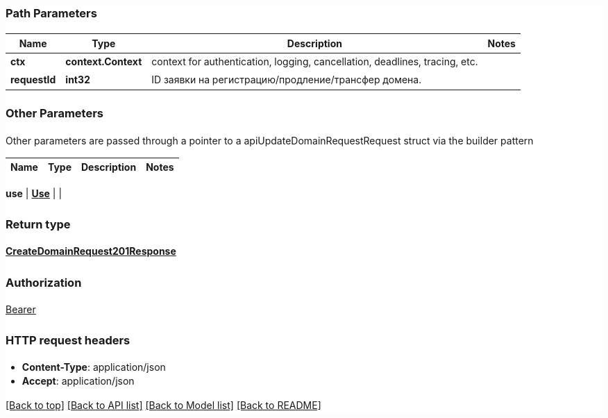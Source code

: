 ### Path Parameters


Name | Type | Description  | Notes
------------- | ------------- | ------------- | -------------
**ctx** | **context.Context** | context for authentication, logging, cancellation, deadlines, tracing, etc.
**requestId** | **int32** | ID заявки на регистрацию/продление/трансфер домена. | 

### Other Parameters

Other parameters are passed through a pointer to a apiUpdateDomainRequestRequest struct via the builder pattern


Name | Type | Description  | Notes
------------- | ------------- | ------------- | -------------

 **use** | [**Use**](Use.md) |  | 

### Return type

[**CreateDomainRequest201Response**](CreateDomainRequest201Response.md)

### Authorization

[Bearer](../README.md#Bearer)

### HTTP request headers

- **Content-Type**: application/json
- **Accept**: application/json

[[Back to top]](#) [[Back to API list]](../README.md#documentation-for-api-endpoints)
[[Back to Model list]](../README.md#documentation-for-models)
[[Back to README]](../README.md)

